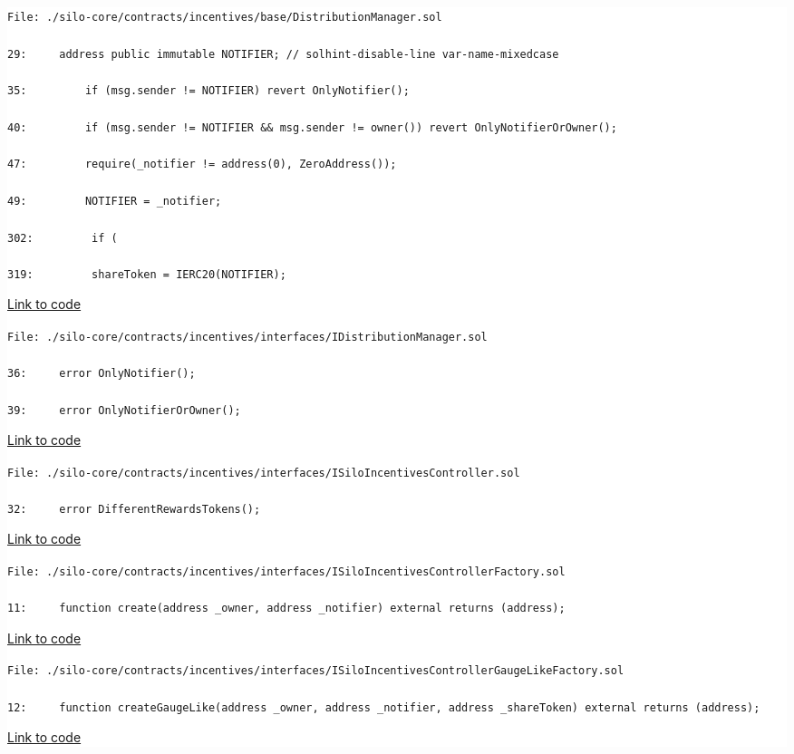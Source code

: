 ```solidity
File: ./silo-core/contracts/incentives/base/DistributionManager.sol

29:     address public immutable NOTIFIER; // solhint-disable-line var-name-mixedcase

35:         if (msg.sender != NOTIFIER) revert OnlyNotifier();

40:         if (msg.sender != NOTIFIER && msg.sender != owner()) revert OnlyNotifierOrOwner();

47:         require(_notifier != address(0), ZeroAddress());

49:         NOTIFIER = _notifier;

302:         if (

319:         shareToken = IERC20(NOTIFIER);

```
[Link to code](https://github.com/code-423n4/2025-03-silo-finance/blob/main/./silo-core/contracts/incentives/base/DistributionManager.sol)

```solidity
File: ./silo-core/contracts/incentives/interfaces/IDistributionManager.sol

36:     error OnlyNotifier();

39:     error OnlyNotifierOrOwner();

```
[Link to code](https://github.com/code-423n4/2025-03-silo-finance/blob/main/./silo-core/contracts/incentives/interfaces/IDistributionManager.sol)

```solidity
File: ./silo-core/contracts/incentives/interfaces/ISiloIncentivesController.sol

32:     error DifferentRewardsTokens();

```
[Link to code](https://github.com/code-423n4/2025-03-silo-finance/blob/main/./silo-core/contracts/incentives/interfaces/ISiloIncentivesController.sol)

```solidity
File: ./silo-core/contracts/incentives/interfaces/ISiloIncentivesControllerFactory.sol

11:     function create(address _owner, address _notifier) external returns (address);

```
[Link to code](https://github.com/code-423n4/2025-03-silo-finance/blob/main/./silo-core/contracts/incentives/interfaces/ISiloIncentivesControllerFactory.sol)

```solidity
File: ./silo-core/contracts/incentives/interfaces/ISiloIncentivesControllerGaugeLikeFactory.sol

12:     function createGaugeLike(address _owner, address _notifier, address _shareToken) external returns (address);

```
[Link to code](https://github.com/code-423n4/2025-03-silo-finance/blob/main/./silo-core/contracts/incentives/interfaces/ISiloIncentivesControllerGaugeLikeFactory.sol)
